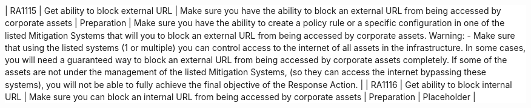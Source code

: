 | RA1115 | Get ability to block external URL                          | Make sure you have the ability to block an external URL from being accessed by corporate assets                                                                                                                                                                                                                                                                                                              | Preparation          | Make sure you have the ability to create a policy rule or a specific configuration in one of the listed Mitigation Systems that will you to block an external URL from being accessed by corporate assets.  Warning:  - Make sure that using the listed systems (1 or multiple) you can control access to the internet of all assets in the infrastructure. In some cases, you will need a guaranteed way to block an external URL from being accessed by corporate assets completely. If some of the assets are not under the management of the listed Mitigation Systems, (so they can access the internet bypassing these systems), you will not be able to fully achieve the final objective of the Response Action.                                                                                                                                                                                                                                                                                                                                                                                                                                                                                                                                                                                                                                                                                                                                                                                                                                                                                                                                                                                                                                                                                                                                                                                                                                                                                                                                                                                                                                                                                           |
| RA1116 | Get ability to block internal URL                          | Make sure you can block an internal URL from being accessed by corporate assets                                                                                                                                                                                                                                                                                                                              | Preparation          | Placeholder                                                                                                                                                                                                                                                                                                                                                                                                                                                                                                                                                                                                                                                                                                                                                                                                                                                                                                                                                                                                                                                                                                                                                                                                                                                                                                                                                                                                                                                                                                                                                                                                                                                                                                                                                                                                                                                                                                                                                                                                                                                                                                                                                                                                        |